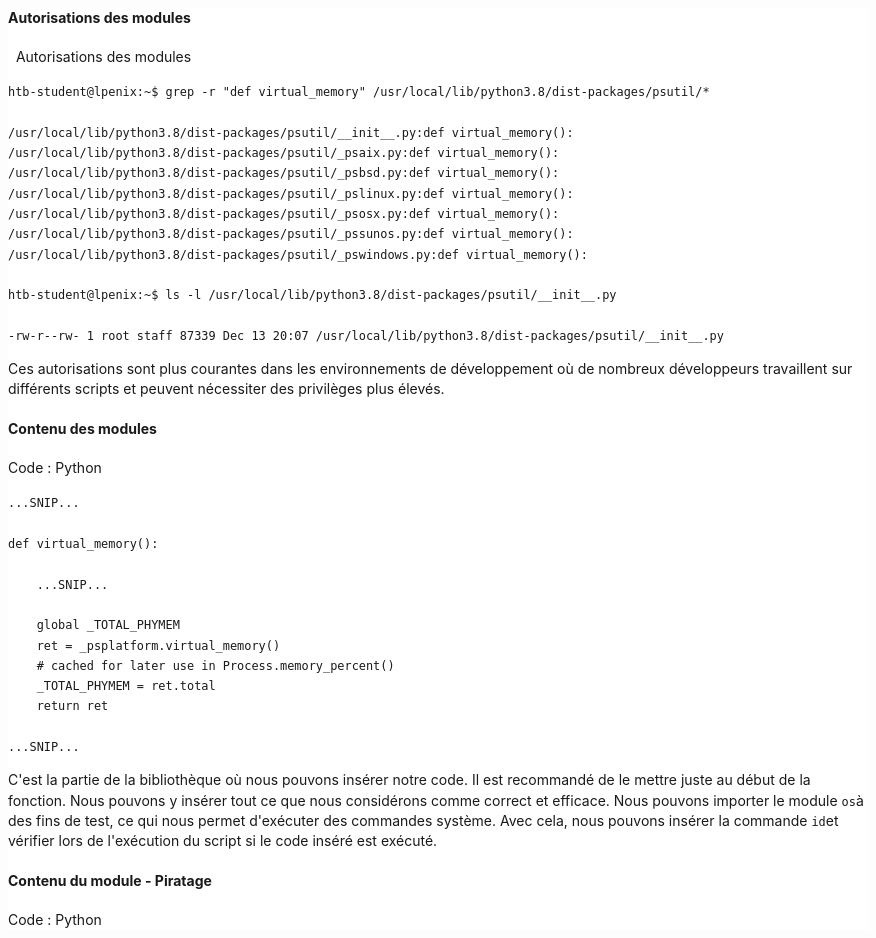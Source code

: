 #### Autorisations des modules

  Autorisations des modules

```
htb-student@lpenix:~$ grep -r "def virtual_memory" /usr/local/lib/python3.8/dist-packages/psutil/*

/usr/local/lib/python3.8/dist-packages/psutil/__init__.py:def virtual_memory():
/usr/local/lib/python3.8/dist-packages/psutil/_psaix.py:def virtual_memory():
/usr/local/lib/python3.8/dist-packages/psutil/_psbsd.py:def virtual_memory():
/usr/local/lib/python3.8/dist-packages/psutil/_pslinux.py:def virtual_memory():
/usr/local/lib/python3.8/dist-packages/psutil/_psosx.py:def virtual_memory():
/usr/local/lib/python3.8/dist-packages/psutil/_pssunos.py:def virtual_memory():
/usr/local/lib/python3.8/dist-packages/psutil/_pswindows.py:def virtual_memory():

htb-student@lpenix:~$ ls -l /usr/local/lib/python3.8/dist-packages/psutil/__init__.py

-rw-r--rw- 1 root staff 87339 Dec 13 20:07 /usr/local/lib/python3.8/dist-packages/psutil/__init__.py

```

Ces autorisations sont plus courantes dans les environnements de développement où de nombreux développeurs travaillent sur différents scripts et peuvent nécessiter des privilèges plus élevés.

#### Contenu des modules

Code : Python

```
...SNIP...

def virtual_memory():

	...SNIP...

    global _TOTAL_PHYMEM
    ret = _psplatform.virtual_memory()
    # cached for later use in Process.memory_percent()
    _TOTAL_PHYMEM = ret.total
    return ret

...SNIP...

```

C'est la partie de la bibliothèque où nous pouvons insérer notre code. Il est recommandé de le mettre juste au début de la fonction. Nous pouvons y insérer tout ce que nous considérons comme correct et efficace. Nous pouvons importer le module `os`à des fins de test, ce qui nous permet d'exécuter des commandes système. Avec cela, nous pouvons insérer la commande `id`et vérifier lors de l'exécution du script si le code inséré est exécuté.

#### Contenu du module - Piratage

Code : Python
